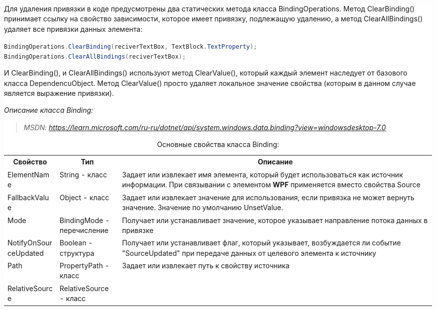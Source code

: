 Для удаления привязки в коде предусмотрены два статических метода класса BindingOperations. Метод ClearBinding() принимает ссылку на свойство зависимости, которое имеет привязку, подлежащую удалению, а метод ClearAllBindings() удаляет все привязки данных элемента: 
~~~C#
BindingOperations.ClearBinding(reciverTextBox, TextBlock.TextProperty);
BindingOperations.ClearAllBindings(reciverTextBox);
~~~
И ClearBinding(), и ClearAllBindings() используют метод ClearValue(), который каждый элемент наследует от базового класса DependencuObject. Метод ClearValue() просто удаляет локальное значение свойства (которым в данном случае является выражение привязки). 

_Описание класса Binding:_ <br>
> *MSDN: https://learn.microsoft.com/ru-ru/dotnet/api/system.windows.data.binding?view=windowsdesktop-7.0* <br>

<div>
    <table border="0" cellpadding="2" cellspacing="1">
        <caption>Основные свойства класса Binding:</caption>
        <tbody>
            <tr>
                <th>Свойство</th>
                <th>Тип</th>
                <th>Описание</th>
            </tr>
            <tr>
                <td valign="top">ElementName</td>
                <td valign="top">String - класс</td>
                <td valign="top">
                    Задает или извлекает имя элемента, который будет использоваться как источник информации. При связывании с элементом <b>WPF</b>
                    применяется вместо свойства <span>Source</span>
                </td>
            </tr>
            <tr>
                <td valign="top">FallbackValue</td>
                <td valign="top">Object - класс</td>
                <td valign="top">
                    Задает или извлекает значение для использования, если привязка не может вернуть значение. Значение по умолчанию UnsetValue.
                </td>
            </tr>
            <tr>
                <td valign="top">Mode</td>
                <td valign="top">BindingMode - перечисление</td>
                <td valign="top">
                    Получает или устанавливает значение, которое указывает направление потока данных в привязке</td>
            </tr>
            <tr>
                <td valign="top">NotifyOnSourceUpdated</td>
                <td valign="top">Boolean - структура</td>
                <td valign="top">
                    Получает или устанавливает флаг, который указывает, возбуждается ли событие <bold>"SourceUpdated"</bold> при передаче данных
                    от целевого элемента к источнику
                </td>
            </tr>
            <tr>
                <td valign="top">Path</td>
                <td valign="top">PropertyPath - класс</td>
                <td valign="top">Задает или извлекает путь к свойству источника</td>
            </tr>
            <tr>
                <td valign="top">RelativeSource</td>
                <td valign="top">RelativeSource - класс</td>
                <td valign="top">
